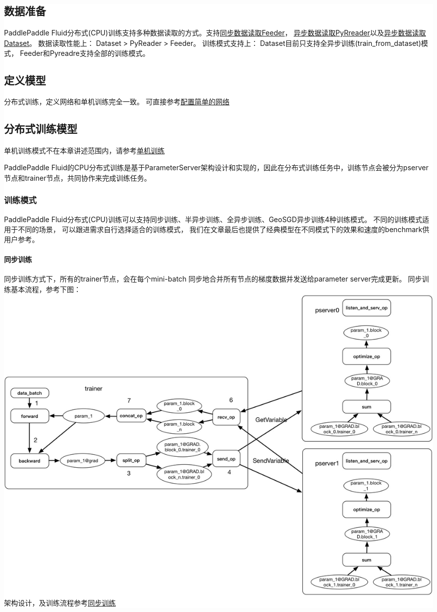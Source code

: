 
## 数据准备
PaddlePaddle Fluid分布式(CPU)训练支持多种数据读取的方式。支持[同步数据读取Feeder](https://www.paddlepaddle.org.cn/documentation/docs/zh/user_guides/howto/prepare_data/feeding_data.html)， [异步数据读取PyRreader](https://www.paddlepaddle.org.cn/documentation/docs/zh/user_guides/howto/prepare_data/use_py_reader.html)以及[异步数据读取Dataset](https://www.paddlepaddle.org.cn/documentation/docs/zh/api_cn/dataset_cn.html)。
数据读取性能上： Dataset > PyReader > Feeder。
训练模式支持上： Dataset目前只支持全异步训练(train_from_dataset)模式， Feeder和Pyreadre支持全部的训练模式。

## 定义模型
分布式训练，定义网络和单机训练完全一致。 可直接参考[配置简单的网络](https://www.paddlepaddle.org.cn/documentation/docs/zh/user_guides/howto/configure_simple_model/index_cn.html)

## 分布式训练模型
单机训练模式不在本章讲述范围内，请参考[单机训练](https://www.paddlepaddle.org.cn/documentation/docs/zh/user_guides/howto/training/single_node.html#id1)

PaddlePaddle Fluid的CPU分布式训练是基于ParameterServer架构设计和实现的，因此在分布式训练任务中，训练节点会被分为pserver节点和trainer节点，共同协作来完成训练任务。

### 训练模式
PaddlePaddle Fluid分布式(CPU)训练可以支持同步训练、半异步训练、全异步训练、GeoSGD异步训练4种训练模式。 不同的训练模式适用于不同的场景， 可以跟进需求自行选择适合的训练模式， 我们在文章最后也提供了经典模型在不同模式下的效果和速度的benchmark供用户参考。

#### 同步训练
同步训练方式下，所有的trainer节点，会在每个mini-batch 同步地合并所有节点的梯度数据并发送给parameter server完成更新。
同步训练基本流程，参考下图：
![](./_image/2019-10-11/2019-10-15-19-11-49.jpg)
架构设计，及训练流程参考[同步训练](https://github.com/PaddlePaddle/FluidDoc/tree/develop/doc/fluid/design/dist_train#synchronous-training)

